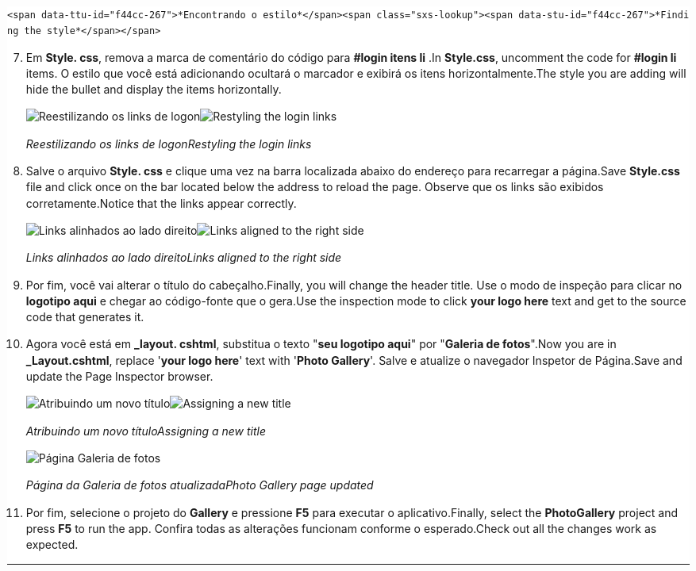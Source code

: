     <span data-ttu-id="f44cc-267">*Encontrando o estilo*</span><span class="sxs-lookup"><span data-stu-id="f44cc-267">*Finding the style*</span></span>
7. <span data-ttu-id="f44cc-268">Em **Style. css**, remova a marca de comentário do código para **#login itens li** .</span><span class="sxs-lookup"><span data-stu-id="f44cc-268">In **Style.css**, uncomment the code for **#login li** items.</span></span> <span data-ttu-id="f44cc-269">O estilo que você está adicionando ocultará o marcador e exibirá os itens horizontalmente.</span><span class="sxs-lookup"><span data-stu-id="f44cc-269">The style you are adding will hide the bullet and display the items horizontally.</span></span>

    <span data-ttu-id="f44cc-270">![Reestilizando os links de logon](using-page-inspector-in-visual-studio-2012/_static/image20.png "Reestilizando os links de logon")</span><span class="sxs-lookup"><span data-stu-id="f44cc-270">![Restyling the login links](using-page-inspector-in-visual-studio-2012/_static/image20.png "Restyling the login links")</span></span>

    <span data-ttu-id="f44cc-271">*Reestilizando os links de logon*</span><span class="sxs-lookup"><span data-stu-id="f44cc-271">*Restyling the login links*</span></span>
8. <span data-ttu-id="f44cc-272">Salve o arquivo **Style. css** e clique uma vez na barra localizada abaixo do endereço para recarregar a página.</span><span class="sxs-lookup"><span data-stu-id="f44cc-272">Save **Style.css** file and click once on the bar located below the address to reload the page.</span></span> <span data-ttu-id="f44cc-273">Observe que os links são exibidos corretamente.</span><span class="sxs-lookup"><span data-stu-id="f44cc-273">Notice that the links appear correctly.</span></span>

    <span data-ttu-id="f44cc-274">![Links alinhados ao lado direito](using-page-inspector-in-visual-studio-2012/_static/image21.png "Links alinhados ao lado direito")</span><span class="sxs-lookup"><span data-stu-id="f44cc-274">![Links aligned to the right side](using-page-inspector-in-visual-studio-2012/_static/image21.png "Links aligned to the right side")</span></span>

    <span data-ttu-id="f44cc-275">*Links alinhados ao lado direito*</span><span class="sxs-lookup"><span data-stu-id="f44cc-275">*Links aligned to the right side*</span></span>
9. <span data-ttu-id="f44cc-276">Por fim, você vai alterar o título do cabeçalho.</span><span class="sxs-lookup"><span data-stu-id="f44cc-276">Finally, you will change the header title.</span></span> <span data-ttu-id="f44cc-277">Use o modo de inspeção para clicar no **logotipo aqui** e chegar ao código-fonte que o gera.</span><span class="sxs-lookup"><span data-stu-id="f44cc-277">Use the inspection mode to click **your logo here** text and get to the source code that generates it.</span></span>
10. <span data-ttu-id="f44cc-278">Agora você está em **\_layout. cshtml**, substitua o texto "**seu logotipo aqui**" por "**Galeria de fotos**".</span><span class="sxs-lookup"><span data-stu-id="f44cc-278">Now you are in **\_Layout.cshtml**, replace '**your logo here**' text with '**Photo Gallery**'.</span></span> <span data-ttu-id="f44cc-279">Salve e atualize o navegador Inspetor de Página.</span><span class="sxs-lookup"><span data-stu-id="f44cc-279">Save and update the Page Inspector browser.</span></span>

    <span data-ttu-id="f44cc-280">![Atribuindo um novo título](using-page-inspector-in-visual-studio-2012/_static/image22.png "Atribuindo um novo título")</span><span class="sxs-lookup"><span data-stu-id="f44cc-280">![Assigning a new title](using-page-inspector-in-visual-studio-2012/_static/image22.png "Assigning a new title")</span></span>

    <span data-ttu-id="f44cc-281">*Atribuindo um novo título*</span><span class="sxs-lookup"><span data-stu-id="f44cc-281">*Assigning a new title*</span></span>

    ![Página Galeria de fotos](using-page-inspector-in-visual-studio-2012/_static/image23.png)

    <span data-ttu-id="f44cc-283">*Página da Galeria de fotos atualizada*</span><span class="sxs-lookup"><span data-stu-id="f44cc-283">*Photo Gallery page updated*</span></span>
11. <span data-ttu-id="f44cc-284">Por fim, selecione o projeto do **Gallery** e pressione **F5** para executar o aplicativo.</span><span class="sxs-lookup"><span data-stu-id="f44cc-284">Finally, select the **PhotoGallery** project and press **F5** to run the app.</span></span> <span data-ttu-id="f44cc-285">Confira todas as alterações funcionam conforme o esperado.</span><span class="sxs-lookup"><span data-stu-id="f44cc-285">Check out all the changes work as expected.</span></span>

---